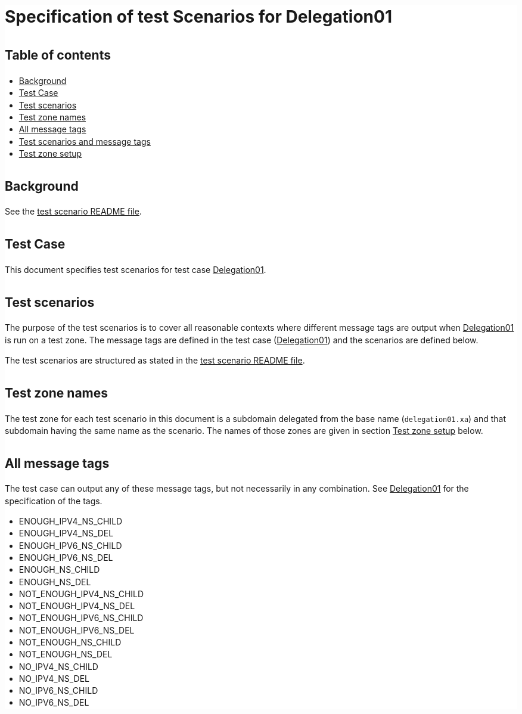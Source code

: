 # Specification of test Scenarios for Delegation01


## Table of contents

* [Background](#background)
* [Test Case](#test-case)
* [Test scenarios](#test-scenarios)
* [Test zone names](#test-zone-names)
* [All message tags](#all-message-tags)
* [Test scenarios and message tags](#test-scenarios-and-message-tags)
* [Test zone setup]


## Background

See the [test scenario README file].


## Test Case

This document specifies test scenarios for test case [Delegation01].


## Test scenarios

The purpose of the test scenarios is to cover all reasonable contexts where
different message tags are output when [Delegation01] is run on a test zone.
The message tags are defined in the test case ([Delegation01]) and the scenarios
are defined below.

The test scenarios are structured as stated in the [test scenario README file].

## Test zone names

The test zone for each test scenario in this document is a subdomain delegated
from the base name (`delegation01.xa`) and that subdomain having the same name as
the scenario. The names of those zones are given in section
[Test zone setup] below.

## All message tags

The test case can output any of these message tags, but not necessarily in any
combination. See [Delegation01] for the specification of the tags.

* ENOUGH_IPV4_NS_CHILD
* ENOUGH_IPV4_NS_DEL
* ENOUGH_IPV6_NS_CHILD
* ENOUGH_IPV6_NS_DEL
* ENOUGH_NS_CHILD
* ENOUGH_NS_DEL
* NOT_ENOUGH_IPV4_NS_CHILD
* NOT_ENOUGH_IPV4_NS_DEL
* NOT_ENOUGH_IPV6_NS_CHILD
* NOT_ENOUGH_IPV6_NS_DEL
* NOT_ENOUGH_NS_CHILD
* NOT_ENOUGH_NS_DEL
* NO_IPV4_NS_CHILD
* NO_IPV4_NS_DEL
* NO_IPV6_NS_CHILD
* NO_IPV6_NS_DEL


[Delegation01]:                                                   ../../tests/Delegation-TP/delegation01.md
[RCODE Name]:                                                     https://www.iana.org/assignments/dns-parameters/dns-parameters.xhtml#dns-parameters-6
[Test scenario README file]:                                      ../README.md
[Test zone setup]:                                                #test-zone-setup